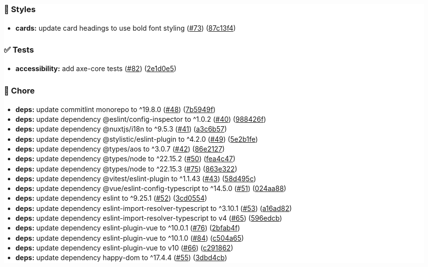 ### 🎨 Styles

* **cards:** update card headings to use bold font styling ([#73](https://github.com/antoinezanardi/antoinezanardi.fr/issues/73)) ([87c13f4](https://github.com/antoinezanardi/antoinezanardi.fr/commit/87c13f4a07afdf0a1771a1744b02a2d755dfaac5))

### ✅ Tests

* **accessibility:** add axe-core tests ([#82](https://github.com/antoinezanardi/antoinezanardi.fr/issues/82)) ([2e1d0e5](https://github.com/antoinezanardi/antoinezanardi.fr/commit/2e1d0e56d01e20b10cb88b682cf5d1c1ae3e833f))

### 🧹 Chore

* **deps:** update commitlint monorepo to ^19.8.0 ([#48](https://github.com/antoinezanardi/antoinezanardi.fr/issues/48)) ([7b5949f](https://github.com/antoinezanardi/antoinezanardi.fr/commit/7b5949f864b66e13306657e0870f120c3c453d7c))
* **deps:** update dependency @eslint/config-inspector to ^1.0.2 ([#40](https://github.com/antoinezanardi/antoinezanardi.fr/issues/40)) ([988426f](https://github.com/antoinezanardi/antoinezanardi.fr/commit/988426fd5df01e73f0fadf92da2e2e1d99ce1b3c))
* **deps:** update dependency @nuxtjs/i18n to ^9.5.3 ([#41](https://github.com/antoinezanardi/antoinezanardi.fr/issues/41)) ([a3c6b57](https://github.com/antoinezanardi/antoinezanardi.fr/commit/a3c6b578ad9f53042cc5ff4c1ec6d60a9b2c19a6))
* **deps:** update dependency @stylistic/eslint-plugin to ^4.2.0 ([#49](https://github.com/antoinezanardi/antoinezanardi.fr/issues/49)) ([5e2b1fe](https://github.com/antoinezanardi/antoinezanardi.fr/commit/5e2b1fe7d28fc36f36a18f13ab21c73e6ddd8552))
* **deps:** update dependency @types/aos to ^3.0.7 ([#42](https://github.com/antoinezanardi/antoinezanardi.fr/issues/42)) ([86e2127](https://github.com/antoinezanardi/antoinezanardi.fr/commit/86e21277e1830ef419274a5424cebdf7c54d4dc5))
* **deps:** update dependency @types/node to ^22.15.2 ([#50](https://github.com/antoinezanardi/antoinezanardi.fr/issues/50)) ([fea4c47](https://github.com/antoinezanardi/antoinezanardi.fr/commit/fea4c47223dbd045928c27e7272675fc1b512cae))
* **deps:** update dependency @types/node to ^22.15.3 ([#75](https://github.com/antoinezanardi/antoinezanardi.fr/issues/75)) ([863e322](https://github.com/antoinezanardi/antoinezanardi.fr/commit/863e3220ad90f906c1b890c860c4126b710bdf42))
* **deps:** update dependency @vitest/eslint-plugin to ^1.1.43 ([#43](https://github.com/antoinezanardi/antoinezanardi.fr/issues/43)) ([58d495c](https://github.com/antoinezanardi/antoinezanardi.fr/commit/58d495c475f37704e5e4306b4556c471a1df4cb8))
* **deps:** update dependency @vue/eslint-config-typescript to ^14.5.0 ([#51](https://github.com/antoinezanardi/antoinezanardi.fr/issues/51)) ([024aa88](https://github.com/antoinezanardi/antoinezanardi.fr/commit/024aa882bd21f15808686b44d810697c166eb94d))
* **deps:** update dependency eslint to ^9.25.1 ([#52](https://github.com/antoinezanardi/antoinezanardi.fr/issues/52)) ([3cd0554](https://github.com/antoinezanardi/antoinezanardi.fr/commit/3cd0554df7167e7f422f826d6175753a49e8b051))
* **deps:** update dependency eslint-import-resolver-typescript to ^3.10.1 ([#53](https://github.com/antoinezanardi/antoinezanardi.fr/issues/53)) ([a16ad82](https://github.com/antoinezanardi/antoinezanardi.fr/commit/a16ad828957b3d041939c166069768d8afc16f27))
* **deps:** update dependency eslint-import-resolver-typescript to v4 ([#65](https://github.com/antoinezanardi/antoinezanardi.fr/issues/65)) ([596edcb](https://github.com/antoinezanardi/antoinezanardi.fr/commit/596edcb0bb38bf20630aaeef348f33d181ab3659))
* **deps:** update dependency eslint-plugin-vue to ^10.0.1 ([#76](https://github.com/antoinezanardi/antoinezanardi.fr/issues/76)) ([2bfab4f](https://github.com/antoinezanardi/antoinezanardi.fr/commit/2bfab4f9da1e3b2bc6bbedb8eb064a7b6980c265))
* **deps:** update dependency eslint-plugin-vue to ^10.1.0 ([#84](https://github.com/antoinezanardi/antoinezanardi.fr/issues/84)) ([c504a65](https://github.com/antoinezanardi/antoinezanardi.fr/commit/c504a65a90d14b6a3c213913ee385bd8457505e8))
* **deps:** update dependency eslint-plugin-vue to v10 ([#66](https://github.com/antoinezanardi/antoinezanardi.fr/issues/66)) ([c291862](https://github.com/antoinezanardi/antoinezanardi.fr/commit/c291862e34c294b6d16254b64d0af8eafcc3e273))
* **deps:** update dependency happy-dom to ^17.4.4 ([#55](https://github.com/antoinezanardi/antoinezanardi.fr/issues/55)) ([3dbd4cb](https://github.com/antoinezanardi/antoinezanardi.fr/commit/3dbd4cb280a709708d6a7b203b4dbc216a235600))